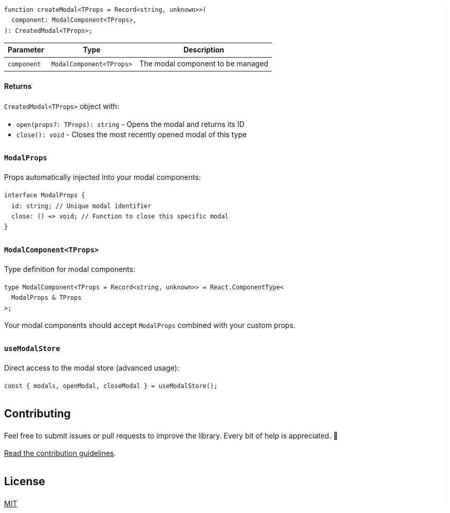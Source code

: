 ```tsx
function createModal<TProps = Record<string, unknown>>(
  component: ModalComponent<TProps>,
): CreatedModal<TProps>;
```

| Parameter   | Type                     | Description                       |
| ----------- | ------------------------ | --------------------------------- |
| `component` | `ModalComponent<TProps>` | The modal component to be managed |

#### Returns

`CreatedModal<TProps>` object with:

- `open(props?: TProps): string` - Opens the modal and returns its ID
- `close(): void` - Closes the most recently opened modal of this type

### `ModalProps`

Props automatically injected into your modal components:

```tsx
interface ModalProps {
  id: string; // Unique modal identifier
  close: () => void; // Function to close this specific modal
}
```

### `ModalComponent<TProps>`

Type definition for modal components:

```tsx
type ModalComponent<TProps = Record<string, unknown>> = React.ComponentType<
  ModalProps & TProps
>;
```

Your modal components should accept `ModalProps` combined with your custom props.

### `useModalStore`

Direct access to the modal store (advanced usage):

```tsx
const { modals, openModal, closeModal } = useModalStore();
```

## Contributing

Feel free to submit issues or pull requests to improve the library. Every bit of help is appreciated. 💖

[Read the contribution guidelines](./CONTRIBUTING.md).

## License

[MIT](./LICENSE)
